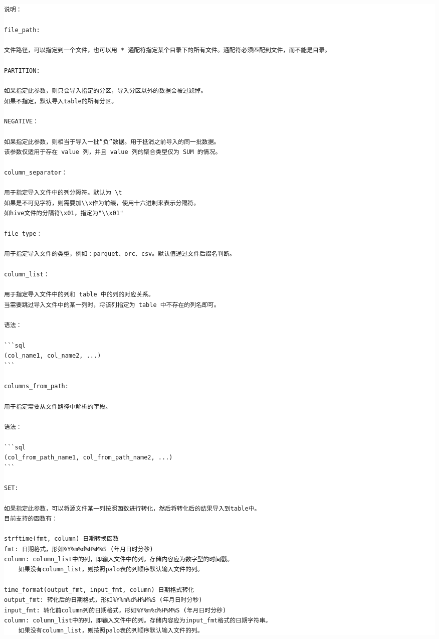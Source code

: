    说明：

    file_path:

    文件路径，可以指定到一个文件，也可以用 * 通配符指定某个目录下的所有文件。通配符必须匹配到文件，而不能是目录。

    PARTITION:

    如果指定此参数，则只会导入指定的分区，导入分区以外的数据会被过滤掉。
    如果不指定，默认导入table的所有分区。

    NEGATIVE：

    如果指定此参数，则相当于导入一批“负”数据。用于抵消之前导入的同一批数据。
    该参数仅适用于存在 value 列，并且 value 列的聚合类型仅为 SUM 的情况。

    column_separator：

    用于指定导入文件中的列分隔符。默认为 \t
    如果是不可见字符，则需要加\\x作为前缀，使用十六进制来表示分隔符。
    如hive文件的分隔符\x01，指定为"\\x01"

    file_type：

    用于指定导入文件的类型，例如：parquet、orc、csv。默认值通过文件后缀名判断。

    column_list：

    用于指定导入文件中的列和 table 中的列的对应关系。
    当需要跳过导入文件中的某一列时，将该列指定为 table 中不存在的列名即可。

    语法：

    ```sql
    (col_name1, col_name2, ...)
    ```

    columns_from_path:

    用于指定需要从文件路径中解析的字段。

    语法：

    ```sql
    (col_from_path_name1, col_from_path_name2, ...)
    ```

    SET:

    如果指定此参数，可以将源文件某一列按照函数进行转化，然后将转化后的结果导入到table中。
    目前支持的函数有：

    strftime(fmt, column) 日期转换函数
    fmt: 日期格式，形如%Y%m%d%H%M%S (年月日时分秒)
    column: column_list中的列，即输入文件中的列。存储内容应为数字型的时间戳。
        如果没有column_list，则按照palo表的列顺序默认输入文件的列。

    time_format(output_fmt, input_fmt, column) 日期格式转化
    output_fmt: 转化后的日期格式，形如%Y%m%d%H%M%S (年月日时分秒)
    input_fmt: 转化前column列的日期格式，形如%Y%m%d%H%M%S (年月日时分秒)
    column: column_list中的列，即输入文件中的列。存储内容应为input_fmt格式的日期字符串。
        如果没有column_list，则按照palo表的列顺序默认输入文件的列。
